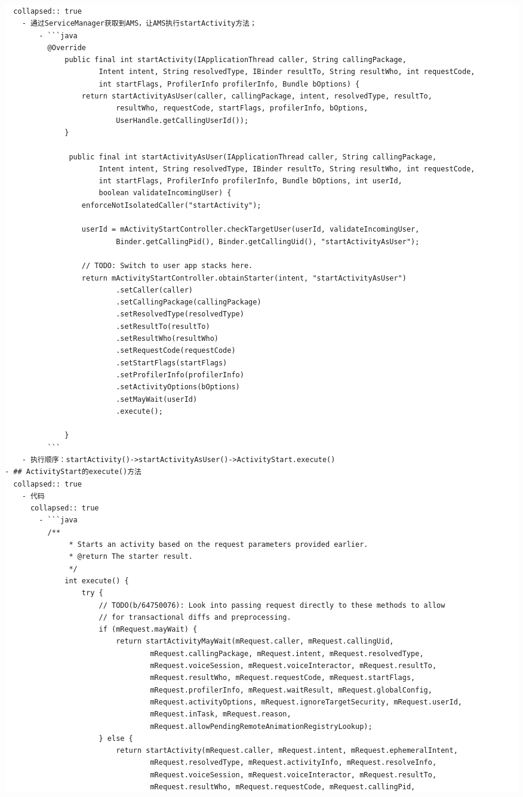 	  collapsed:: true
		- 通过ServiceManager获取到AMS，让AMS执行startActivity方法；
			- ```java
			  @Override
			      public final int startActivity(IApplicationThread caller, String callingPackage,
			              Intent intent, String resolvedType, IBinder resultTo, String resultWho, int requestCode,
			              int startFlags, ProfilerInfo profilerInfo, Bundle bOptions) {
			          return startActivityAsUser(caller, callingPackage, intent, resolvedType, resultTo,
			                  resultWho, requestCode, startFlags, profilerInfo, bOptions,
			                  UserHandle.getCallingUserId());
			      }
			  
			       public final int startActivityAsUser(IApplicationThread caller, String callingPackage,
			              Intent intent, String resolvedType, IBinder resultTo, String resultWho, int requestCode,
			              int startFlags, ProfilerInfo profilerInfo, Bundle bOptions, int userId,
			              boolean validateIncomingUser) {
			          enforceNotIsolatedCaller("startActivity");
			  
			          userId = mActivityStartController.checkTargetUser(userId, validateIncomingUser,
			                  Binder.getCallingPid(), Binder.getCallingUid(), "startActivityAsUser");
			  
			          // TODO: Switch to user app stacks here.
			          return mActivityStartController.obtainStarter(intent, "startActivityAsUser")
			                  .setCaller(caller)
			                  .setCallingPackage(callingPackage)
			                  .setResolvedType(resolvedType)
			                  .setResultTo(resultTo)
			                  .setResultWho(resultWho)
			                  .setRequestCode(requestCode)
			                  .setStartFlags(startFlags)
			                  .setProfilerInfo(profilerInfo)
			                  .setActivityOptions(bOptions)
			                  .setMayWait(userId)
			                  .execute();
			  
			      }
			  ```
		- 执行顺序：startActivity()->startActivityAsUser()->ActivityStart.execute()
	- ## ActivityStart的execute()方法
	  collapsed:: true
		- 代码
		  collapsed:: true
			- ```java
			  /**
			       * Starts an activity based on the request parameters provided earlier.
			       * @return The starter result.
			       */
			      int execute() {
			          try {
			              // TODO(b/64750076): Look into passing request directly to these methods to allow
			              // for transactional diffs and preprocessing.
			              if (mRequest.mayWait) {
			                  return startActivityMayWait(mRequest.caller, mRequest.callingUid,
			                          mRequest.callingPackage, mRequest.intent, mRequest.resolvedType,
			                          mRequest.voiceSession, mRequest.voiceInteractor, mRequest.resultTo,
			                          mRequest.resultWho, mRequest.requestCode, mRequest.startFlags,
			                          mRequest.profilerInfo, mRequest.waitResult, mRequest.globalConfig,
			                          mRequest.activityOptions, mRequest.ignoreTargetSecurity, mRequest.userId,
			                          mRequest.inTask, mRequest.reason,
			                          mRequest.allowPendingRemoteAnimationRegistryLookup);
			              } else {
			                  return startActivity(mRequest.caller, mRequest.intent, mRequest.ephemeralIntent,
			                          mRequest.resolvedType, mRequest.activityInfo, mRequest.resolveInfo,
			                          mRequest.voiceSession, mRequest.voiceInteractor, mRequest.resultTo,
			                          mRequest.resultWho, mRequest.requestCode, mRequest.callingPid,